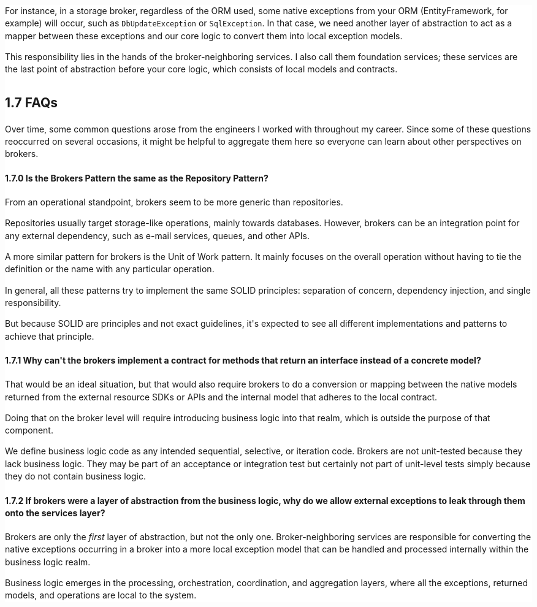 For instance, in a storage broker, regardless of the ORM used, some native exceptions from your ORM (EntityFramework, for example) will occur, such as `DbUpdateException` or `SqlException`. In that case, we need another layer of abstraction to act as a mapper between these exceptions and our core logic to convert them into local exception models. 

This responsibility lies in the hands of the broker-neighboring services. I also call them foundation services; these services are the last point of abstraction before your core logic, which consists of local models and contracts.


## 1.7 FAQs
Over time, some common questions arose from the engineers I worked with throughout my career. Since some of these questions reoccurred on several occasions, it might be helpful to aggregate them here so everyone can learn about other perspectives on brokers.

#### 1.7.0 Is the Brokers Pattern the same as the Repository Pattern?
From an operational standpoint, brokers seem to be more generic than repositories.

Repositories usually target storage-like operations, mainly towards databases. However, brokers can be an integration point for any external dependency, such as e-mail services, queues, and other APIs.

A more similar pattern for brokers is the Unit of Work pattern. It mainly focuses on the overall operation without having to tie the definition or the name with any particular operation.

In general, all these patterns try to implement the same SOLID principles: separation of concern, dependency injection, and single responsibility.

But because SOLID are principles and not exact guidelines, it's expected to see all different implementations and patterns to achieve that principle.

#### 1.7.1 Why can't the brokers implement a contract for methods that return an interface instead of a concrete model?
That would be an ideal situation, but that would also require brokers to do a conversion or mapping between the native models returned from the external resource SDKs or APIs and the internal model that adheres to the local contract.

Doing that on the broker level will require introducing business logic into that realm, which is outside the purpose of that component.

We define business logic code as any intended sequential, selective, or iteration code. Brokers are not unit-tested because they lack business logic. They may be part of an acceptance or integration test but certainly not part of unit-level tests simply because they do not contain business logic.

#### 1.7.2 If brokers were a layer of abstraction from the business logic, why do we allow external exceptions to leak through them onto the services layer?
Brokers are only the *first* layer of abstraction, but not the only one. Broker-neighboring services are responsible for converting the native exceptions occurring in a broker into a more local exception model that can be handled and processed internally within the business logic realm.

Business logic emerges in the processing, orchestration, coordination, and aggregation layers, where all the exceptions, returned models, and operations are local to the system.
